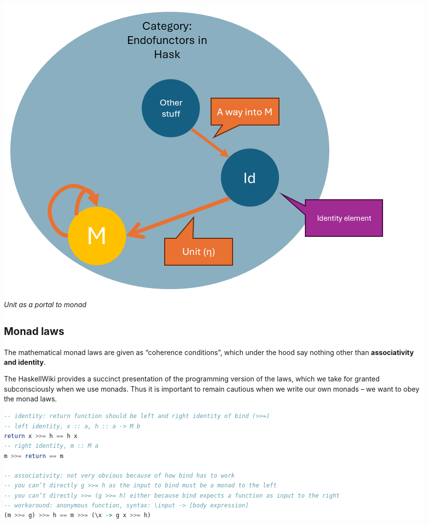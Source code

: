 ![pure](./img/pure.png)  
*Unit as a portal to monad*

## Monad laws
The mathematical monad laws are given as “coherence conditions”, which under the hood say nothing other than **associativity and identity**.

The HaskellWiki provides a succinct presentation of the programming version of the laws, which we take for granted subconsciously when we use monads. Thus it is important to remain cautious when we write our own monads – we want to obey the monad laws.

```Haskell
-- identity: return function should be left and right identity of bind (>>=)
-- left identity, x :: a, h :: a -> M b
return x >>= h == h x
-- right identity, m :: M a
m >>= return == m

-- associativity: not very obvious because of how bind has to work
-- you can’t directly g >>= h as the input to bind must be a monad to the left
-- you can’t directly >>= (g >>= h) either because bind expects a function as input to the right
-- workaround: anonymous function, syntax: \input -> [body expression]
(m >>= g) >>= h == m >>= (\x -> g x >>= h)
```
